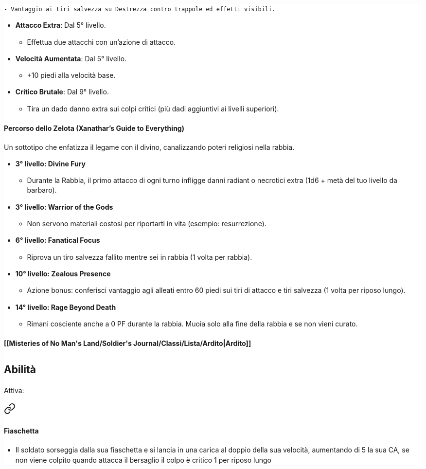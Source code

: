     - Vantaggio ai tiri salvezza su Destrezza contro trappole ed effetti visibili.
- **Attacco Extra**: Dal 5° livello.
    
    - Effettua due attacchi con un’azione di attacco.
- **Velocità Aumentata**: Dal 5° livello.
    
    - +10 piedi alla velocità base.
- **Critico Brutale**: Dal 9° livello.
    
    - Tira un dado danno extra sui colpi critici (più dadi aggiuntivi ai livelli superiori).

#### **Percorso dello Zelota** (Xanathar’s Guide to Everything)

Un sottotipo che enfatizza il legame con il divino, canalizzando poteri religiosi nella rabbia.

- **3° livello: Divine Fury**
    
    - Durante la Rabbia, il primo attacco di ogni turno infligge danni radiant o necrotici extra (1d6 + metà del tuo livello da barbaro).
- **3° livello: Warrior of the Gods**
    
    - Non servono materiali costosi per riportarti in vita (esempio: resurrezione).
- **6° livello: Fanatical Focus**
    
    - Riprova un tiro salvezza fallito mentre sei in rabbia (1 volta per rabbia).
- **10° livello: Zealous Presence**
    
    - Azione bonus: conferisci vantaggio agli alleati entro 60 piedi sui tiri di attacco e tiri salvezza (1 volta per riposo lungo).
- **14° livello: Rage Beyond Death**
    
    - Rimani cosciente anche a 0 PF durante la rabbia. Muoia solo alla fine della rabbia e se non vieni curato.
#### **[[Misteries of No Man's Land/Soldier's Journal/Classi/Lista/Ardito\|Ardito]]** 

<div class="transclusion internal-embed is-loaded"><div class="markdown-embed">



## Abilità
Attiva: 
<div class="transclusion internal-embed is-loaded"><a class="markdown-embed-link" href="/misteries-of-no-man-s-land/soldier-s-journal/classi/classe/#fiaschetta" aria-label="Open link"><svg xmlns="http://www.w3.org/2000/svg" width="24" height="24" viewBox="0 0 24 24" fill="none" stroke="currentColor" stroke-width="2" stroke-linecap="round" stroke-linejoin="round" class="svg-icon lucide-link"><path d="M10 13a5 5 0 0 0 7.54.54l3-3a5 5 0 0 0-7.07-7.07l-1.72 1.71"></path><path d="M14 11a5 5 0 0 0-7.54-.54l-3 3a5 5 0 0 0 7.07 7.07l1.71-1.71"></path></svg></a><div class="markdown-embed">



#### Fiaschetta
- Il soldato sorseggia dalla sua fiaschetta e si lancia in una carica al doppio della sua velocità, aumentando di 5 la sua CA, se non viene colpito quando attacca il bersaglio il colpo è critico 1 per riposo lungo
